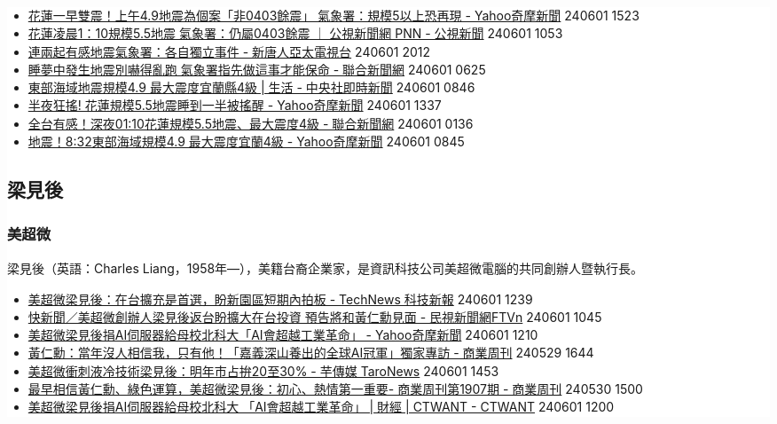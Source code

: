 - [花蓮一早雙震！上午4.9地震為個案「非0403餘震」 氣象署：規模5以上恐再現 - Yahoo奇摩新聞](https://news.google.com/rss/articles/CBMiugFodHRwczovL3R3Lm5ld3MueWFob28uY29tLyVFOCU4QSVCMSVFOCU5MyVBRS0lRTYlOTclQTklRTklOUIlOTklRTklOUMlODctJUU0JUI4JThBJUU1JThEJTg4NC05JUU1JTlDJUIwJUU5JTlDJTg3JUU3JTgyJUJBJUU1JTgwJThCJUU2JUExJTg4LSVFOSU5RCU5RTA0MDMlRTklQTQlOTglRTklOUMlODctMDcyMzQzMjY2Lmh0bWzSAQA?oc=5 "花蓮一早雙震！上午4.9地震為個案「非0403餘震」 氣象署：規模5以上恐再現 - Yahoo奇摩新聞") 240601 1523
- [花蓮凌晨1：10規模5.5地震 氣象署：仍屬0403餘震 ｜ 公視新聞網 PNN - 公視新聞](https://news.google.com/rss/articles/CBMiJmh0dHBzOi8vbmV3cy5wdHMub3JnLnR3L2FydGljbGUvNjk3OTc00gEqaHR0cHM6Ly9uZXdzLnB0cy5vcmcudHcvYXJ0aWNsZS82OTc5NzQvYW1w?oc=5 "花蓮凌晨1：10規模5.5地震 氣象署：仍屬0403餘震 ｜ 公視新聞網 PNN - 公視新聞") 240601 1053
- [連兩起有感地震氣象署：各自獨立事件 - 新唐人亞太電視台](https://news.google.com/rss/articles/CBMi0wFodHRwczovL3d3dy5udGR0di5jb20udHcvYjUvMjAyNDA2MDEvdmlkZW8vMzkxNDU3Lmh0bWw_JUU5JTgwJUEzJUU1JTg1JUE5JUU4JUI1JUI3JUU2JTlDJTg5JUU2JTg0JTlGJUU1JTlDJUIwJUU5JTlDJTg3JTIwJUU2JUIwJUEzJUU4JUIxJUExJUU3JUJEJUIyJUVGJUJDJTlBJUU1JTkwJTg0JUU4JTg3JUFBJUU3JThEJUE4JUU3JUFCJThCJUU0JUJBJThCJUU0JUJCJUI20gEA?oc=5 "連兩起有感地震氣象署：各自獨立事件 - 新唐人亞太電視台") 240601 2012
- [睡夢中發生地震別嚇得亂跑 氣象署指先做這事才能保命 - 聯合新聞網](https://news.google.com/rss/articles/CBMiJ2h0dHBzOi8vdWRuLmNvbS9uZXdzL3N0b3J5LzcyNjYvODAwMjUwMNIBK2h0dHBzOi8vdWRuLmNvbS9uZXdzL2FtcC9zdG9yeS83MjY2LzgwMDI1MDA?oc=5 "睡夢中發生地震別嚇得亂跑 氣象署指先做這事才能保命 - 聯合新聞網") 240601 0625
- [東部海域地震規模4.9 最大震度宜蘭縣4級 | 生活 - 中央社即時新聞](https://news.google.com/rss/articles/CBMiMmh0dHBzOi8vd3d3LmNuYS5jb20udHcvbmV3cy9haGVsLzIwMjQwNjAxMDAxNS5hc3B40gEA?oc=5 "東部海域地震規模4.9 最大震度宜蘭縣4級 | 生活 - 中央社即時新聞") 240601 0846
- [半夜狂搖! 花蓮規模5.5地震睡到一半被搖醒 - Yahoo奇摩新聞](https://news.google.com/rss/articles/CBMivwFodHRwczovL3R3Lm5ld3MueWFob28uY29tLyVFNSU4RCU4QSVFNSVBNCU5QyVFNyU4QiU4MiVFNiU5MCU5Ni0lRTglOEElQjElRTglOTMlQUUlRTglQTYlOEYlRTYlQTglQTE1LTUlRTUlOUMlQjAlRTklOUMlODctJUU3JTlEJUExJUU1JTg4JUIwLSVFNSU4RCU4QSVFOCVBMiVBQiVFNiU5MCU5NiVFOSU4NiU5Mi0wNTI0Mzc4MDQuaHRtbNIBAA?oc=5 "半夜狂搖! 花蓮規模5.5地震睡到一半被搖醒 - Yahoo奇摩新聞") 240601 1337
- [全台有感！深夜01:10花蓮規模5.5地震、最大震度4級 - 聯合新聞網](https://news.google.com/rss/articles/CBMiJ2h0dHBzOi8vdWRuLmNvbS9uZXdzL3N0b3J5LzcyNjYvODAwMjQxNNIBK2h0dHBzOi8vdWRuLmNvbS9uZXdzL2FtcC9zdG9yeS83MjY2LzgwMDI0MTQ?oc=5 "全台有感！深夜01:10花蓮規模5.5地震、最大震度4級 - 聯合新聞網") 240601 0136
- [地震！8:32東部海域規模4.9 最大震度宜蘭4級 - Yahoo奇摩新聞](https://news.google.com/rss/articles/CBMiwAFodHRwczovL3R3Lm5ld3MueWFob28uY29tLyVFNSU5QyVCMCVFOSU5QyU4NyVFRiVCQyU4MTgzMiVFNiU5RCVCMSVFOSU4MyVBOCVFNiVCNSVCNyVFNSU5RiU5RiVFOCVBNiU4RiVFNiVBOCVBMTQ5LSVFNiU5QyU4MCVFNSVBNCVBNyVFOSU5QyU4NyVFNSVCQSVBNiVFNSVBRSU5QyVFOCU5OCVBRDQlRTclQjQlOUEtMDA0MTM4NTU3Lmh0bWzSAQA?oc=5 "地震！8:32東部海域規模4.9 最大震度宜蘭4級 - Yahoo奇摩新聞") 240601 0845

## 梁見後

### 美超微

梁見後（英語：Charles Liang，1958年—），美籍台裔企業家，是資訊科技公司美超微電腦的共同創辦人暨執行長。
- [美超微梁見後：在台擴充是首選，盼新園區短期內拍板 - TechNews 科技新報](https://news.google.com/rss/articles/CBMiP2h0dHBzOi8vdGVjaG5ld3MudHcvMjAyNC8wNi8wMS9zdXBlcm1pY3JvLWNoYXJsZXMtbGlhbmctbnZpZGlhL9IBAA?oc=5 "美超微梁見後：在台擴充是首選，盼新園區短期內拍板 - TechNews 科技新報") 240601 1239
- [快新聞／美超微創辦人梁見後返台盼擴大在台投資 預告將和黃仁勳見面 - 民視新聞網FTVn](https://news.google.com/rss/articles/CBMiM2h0dHBzOi8vd3d3LmZ0dm5ld3MuY29tLnR3L25ld3MvZGV0YWlsLzIwMjQ2MDFXMDA0N9IBN2h0dHBzOi8vd3d3LmZ0dm5ld3MuY29tLnR3L25ld3MvZGV0YWlsLzIwMjQ2MDFXMDA0Ny9hbXA?oc=5 "快新聞／美超微創辦人梁見後返台盼擴大在台投資 預告將和黃仁勳見面 - 民視新聞網FTVn") 240601 1045
- [美超微梁見後捐AI伺服器給母校北科大「AI會超越工業革命」 - Yahoo奇摩新聞](https://news.google.com/rss/articles/CBMi_QFodHRwczovL3R3Lm5ld3MueWFob28uY29tLyVFNyVCRSU4RSVFOCVCNiU4NSVFNSVCRSVBRSVFNiVBMiU4MSVFOCVBNiU4QiVFNSVCRSU4QyVFNiU4RCU5MGFpJUU0JUJDJUJBJUU2JTlDJThEJUU1JTk5JUE4JUU3JUI1JUE2JUU2JUFGJThEJUU2JUEwJUExJUU1JThDJTk3JUU3JUE3JTkxJUU1JUE0JUE3LWFpJUU2JTlDJTgzJUU4JUI2JTg1JUU4JUI2JThBJUU1JUI3JUE1JUU2JUE1JUFEJUU5JTlEJUE5JUU1JTkxJUJELTA0MDIxNjg1OS5odG1s0gEA?oc=5 "美超微梁見後捐AI伺服器給母校北科大「AI會超越工業革命」 - Yahoo奇摩新聞") 240601 1210
- [黃仁勳：當年沒人相信我，只有他！「嘉義深山養出的全球AI冠軍」獨家專訪 - 商業周刊](https://news.google.com/rss/articles/CBMiNWh0dHBzOi8vd3d3LmJ1c2luZXNzd2Vla2x5LmNvbS50dy9mb2N1cy9pbmRlcC82MDE1MjQ40gEA?oc=5 "黃仁勳：當年沒人相信我，只有他！「嘉義深山養出的全球AI冠軍」獨家專訪 - 商業周刊") 240529 1644
- [美超微衝刺液冷技術梁見後：明年市占拚20至30% - 芋傳媒 TaroNews](https://news.google.com/rss/articles/CBMiJmh0dHBzOi8vdGFyb25ld3MudHcvMjAyNC8wNi8wMS85ODQ0NTEv0gEA?oc=5 "美超微衝刺液冷技術梁見後：明年市占拚20至30% - 芋傳媒 TaroNews") 240601 1453
- [最早相信黃仁勳、綠色運算，美超微梁見後：初心、熱情第一重要- 商業周刊第1907期 - 商業周刊](https://news.google.com/rss/articles/CBMiP2h0dHBzOi8vd3d3LmJ1c2luZXNzd2Vla2x5LmNvbS50dy9BcmNoaXZlL0FydGljbGU_U3RySWQ9NzAxMDMwNdIBAA?oc=5 "最早相信黃仁勳、綠色運算，美超微梁見後：初心、熱情第一重要- 商業周刊第1907期 - 商業周刊") 240530 1500
- [美超微梁見後捐AI伺服器給母校北科大 「AI會超越工業革命」 | 財經 | CTWANT - CTWANT](https://news.google.com/rss/articles/CBMiJWh0dHBzOi8vd3d3LmN0d2FudC5jb20vYXJ0aWNsZS8zNDA2MzbSASlodHRwczovL3d3dy5jdHdhbnQuY29tL2FtcC9hcnRpY2xlLzM0MDYzNg?oc=5 "美超微梁見後捐AI伺服器給母校北科大 「AI會超越工業革命」 | 財經 | CTWANT - CTWANT") 240601 1200